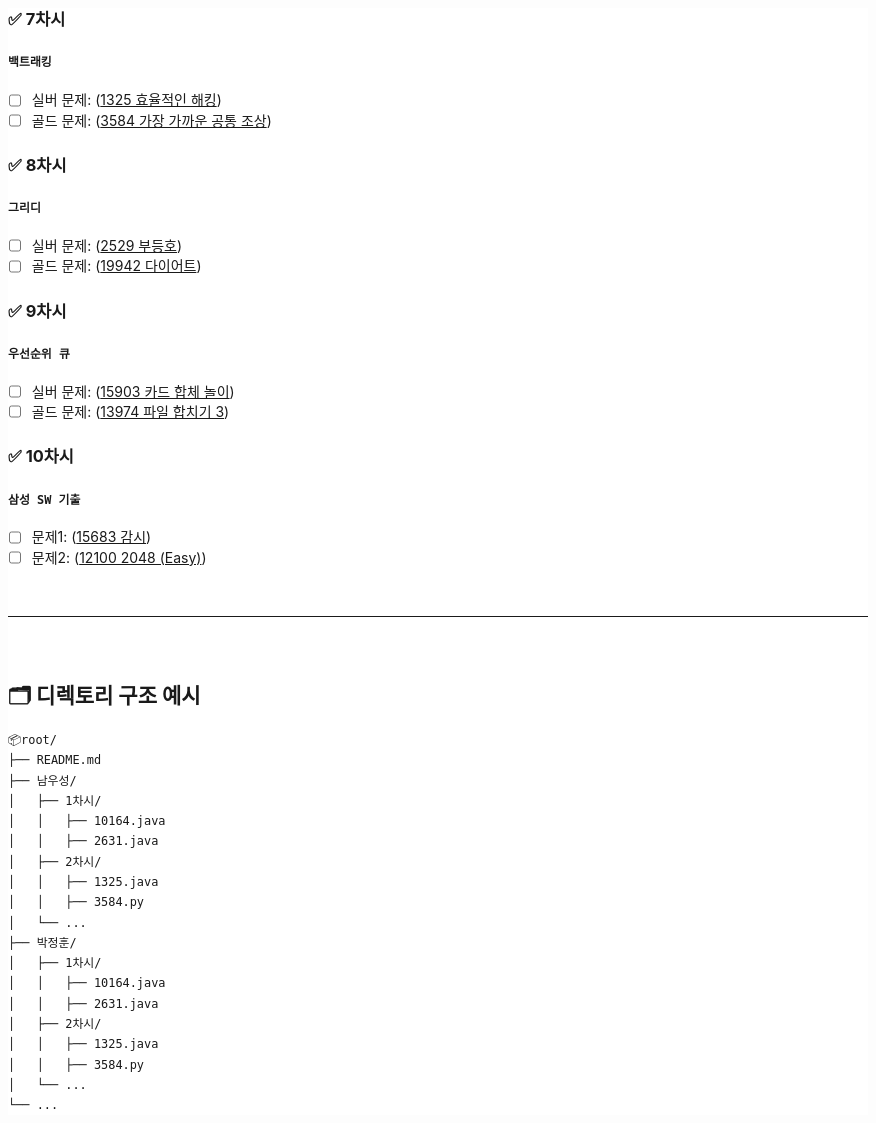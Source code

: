 ### ✅ 7차시
#### `백트래킹`
- [ ] 실버 문제: ([1325 효율적인 해킹](https://www.acmicpc.net/problem/1325))
- [ ] 골드 문제: ([3584 가장 가까운 공통 조상](https://www.acmicpc.net/problem/3584))

### ✅ 8차시
#### `그리디`
- [ ] 실버 문제: ([2529 부등호](https://www.acmicpc.net/problem/2529))
- [ ] 골드 문제: ([19942 다이어트](https://www.acmicpc.net/problem/19942))

### ✅ 9차시
#### `우선순위 큐`
- [ ] 실버 문제: ([15903 카드 합체 놀이](https://www.acmicpc.net/problem/15903))
- [ ] 골드 문제: ([13974 파일 합치기 3](https://www.acmicpc.net/problem/13975))

### ✅ 10차시
#### `삼성 SW 기출`
- [ ] 문제1: ([15683 감시](https://www.acmicpc.net/problem/15683))
- [ ] 문제2: ([12100 2048 (Easy)](https://www.acmicpc.net/problem/12100))

<br>

---

<br>

## 🗂️ 디렉토리 구조 예시

```
📦root/
├── README.md
├── 남우성/
│   ├── 1차시/
│   │   ├── 10164.java
│   │   ├── 2631.java
│   ├── 2차시/
│   │   ├── 1325.java
│   │   ├── 3584.py
│   └── ...
├── 박정훈/
│   ├── 1차시/
│   │   ├── 10164.java
│   │   ├── 2631.java
│   ├── 2차시/
│   │   ├── 1325.java
│   │   ├── 3584.py
│   └── ...
└── ...
```
